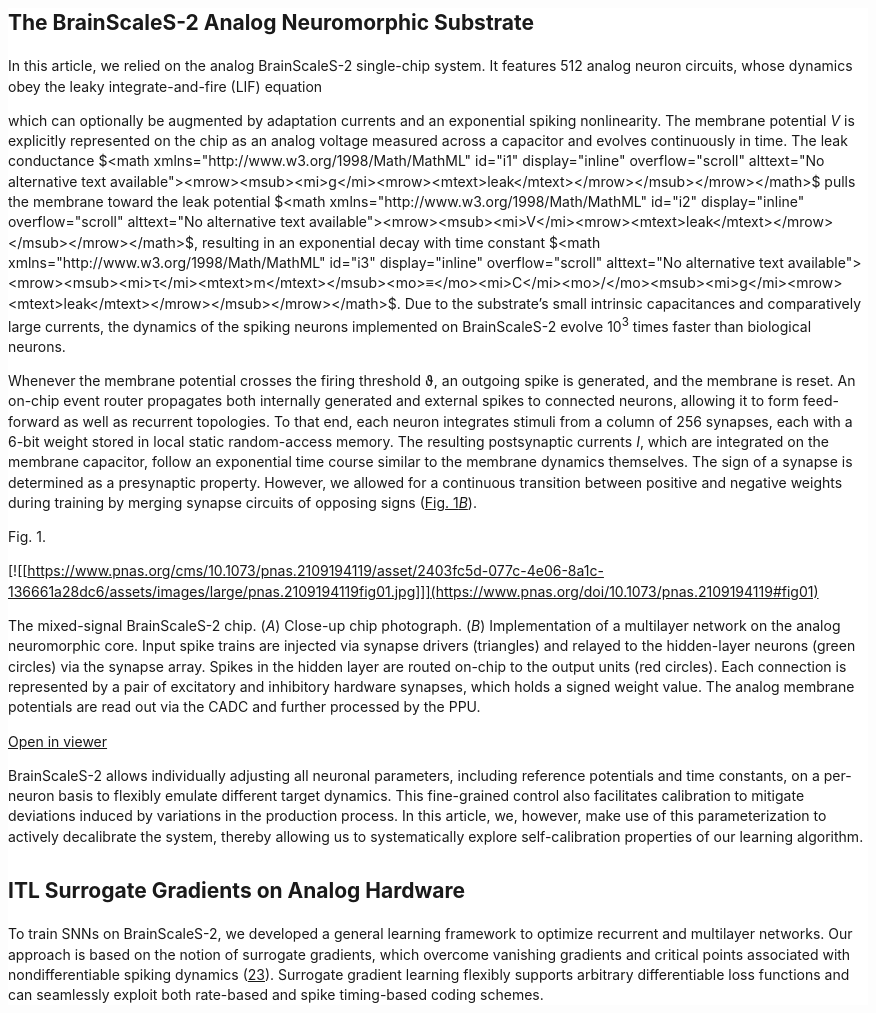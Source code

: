 ## The BrainScaleS-2 Analog Neuromorphic Substrate

In this article, we relied on the analog BrainScaleS-2 single-chip system. It features 512 analog neuron circuits, whose dynamics obey the leaky integrate-and-fire (LIF) equation

which can optionally be augmented by adaptation currents and an exponential spiking nonlinearity. The membrane potential *V* is explicitly represented on the chip as an analog voltage measured across a capacitor and evolves continuously in time. The leak conductance $<math xmlns="http://www.w3.org/1998/Math/MathML" id="i1" display="inline" overflow="scroll" alttext="No alternative text available"><mrow><msub><mi>g</mi><mrow><mtext>leak</mtext></mrow></msub></mrow></math>$ pulls the membrane toward the leak potential $<math xmlns="http://www.w3.org/1998/Math/MathML" id="i2" display="inline" overflow="scroll" alttext="No alternative text available"><mrow><msub><mi>V</mi><mrow><mtext>leak</mtext></mrow></msub></mrow></math>$, resulting in an exponential decay with time constant $<math xmlns="http://www.w3.org/1998/Math/MathML" id="i3" display="inline" overflow="scroll" alttext="No alternative text available"><mrow><msub><mi>τ</mi><mtext>m</mtext></msub><mo>≡</mo><mi>C</mi><mo>/</mo><msub><mi>g</mi><mrow><mtext>leak</mtext></mrow></msub></mrow></math>$. Due to the substrate’s small intrinsic capacitances and comparatively large currents, the dynamics of the spiking neurons implemented on BrainScaleS-2 evolve 10<sup>3</sup> times faster than biological neurons.

Whenever the membrane potential crosses the firing threshold ϑ, an outgoing spike is generated, and the membrane is reset. An on-chip event router propagates both internally generated and external spikes to connected neurons, allowing it to form feed-forward as well as recurrent topologies. To that end, each neuron integrates stimuli from a column of 256 synapses, each with a 6-bit weight stored in local static random-access memory. The resulting postsynaptic currents *I*, which are integrated on the membrane capacitor, follow an exponential time course similar to the membrane dynamics themselves. The sign of a synapse is determined as a presynaptic property. However, we allowed for a continuous transition between positive and negative weights during training by merging synapse circuits of opposing signs ([Fig. 1*B*](https://www.pnas.org/doi/10.1073/pnas.2109194119#fig01)).

Fig. 1.

[![[https://www.pnas.org/cms/10.1073/pnas.2109194119/asset/2403fc5d-077c-4e06-8a1c-136661a28dc6/assets/images/large/pnas.2109194119fig01.jpg]]](https://www.pnas.org/doi/10.1073/pnas.2109194119#fig01)

The mixed-signal BrainScaleS-2 chip. (*A*) Close-up chip photograph. (*B*) Implementation of a multilayer network on the analog neuromorphic core. Input spike trains are injected via synapse drivers (triangles) and relayed to the hidden-layer neurons (green circles) via the synapse array. Spikes in the hidden layer are routed on-chip to the output units (red circles). Each connection is represented by a pair of excitatory and inhibitory hardware synapses, which holds a signed weight value. The analog membrane potentials are read out via the CADC and further processed by the PPU.

[Open in viewer](https://www.pnas.org/doi/10.1073/pnas.2109194119#fig01)

BrainScaleS-2 allows individually adjusting all neuronal parameters, including reference potentials and time constants, on a per-neuron basis to flexibly emulate different target dynamics. This fine-grained control also facilitates calibration to mitigate deviations induced by variations in the production process. In this article, we, however, make use of this parameterization to actively decalibrate the system, thereby allowing us to systematically explore self-calibration properties of our learning algorithm.

## ITL Surrogate Gradients on Analog Hardware

To train SNNs on BrainScaleS-2, we developed a general learning framework to optimize recurrent and multilayer networks. Our approach is based on the notion of surrogate gradients, which overcome vanishing gradients and critical points associated with nondifferentiable spiking dynamics ([23](https://www.pnas.org/doi/10.1073/pnas.2109194119#core-r23)). Surrogate gradient learning flexibly supports arbitrary differentiable loss functions and can seamlessly exploit both rate-based and spike timing-based coding schemes.
